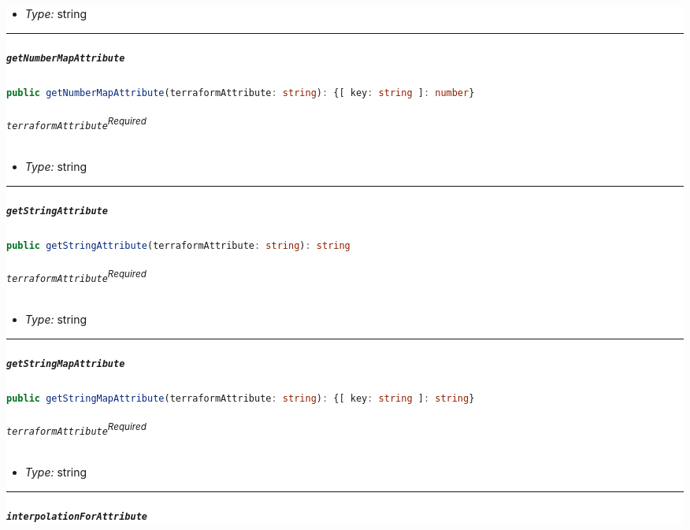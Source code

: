 - *Type:* string

---

##### `getNumberMapAttribute` <a name="getNumberMapAttribute" id="@cdktf/provider-cloudflare.dataCloudflareWeb3Hostnames.DataCloudflareWeb3Hostnames.getNumberMapAttribute"></a>

```typescript
public getNumberMapAttribute(terraformAttribute: string): {[ key: string ]: number}
```

###### `terraformAttribute`<sup>Required</sup> <a name="terraformAttribute" id="@cdktf/provider-cloudflare.dataCloudflareWeb3Hostnames.DataCloudflareWeb3Hostnames.getNumberMapAttribute.parameter.terraformAttribute"></a>

- *Type:* string

---

##### `getStringAttribute` <a name="getStringAttribute" id="@cdktf/provider-cloudflare.dataCloudflareWeb3Hostnames.DataCloudflareWeb3Hostnames.getStringAttribute"></a>

```typescript
public getStringAttribute(terraformAttribute: string): string
```

###### `terraformAttribute`<sup>Required</sup> <a name="terraformAttribute" id="@cdktf/provider-cloudflare.dataCloudflareWeb3Hostnames.DataCloudflareWeb3Hostnames.getStringAttribute.parameter.terraformAttribute"></a>

- *Type:* string

---

##### `getStringMapAttribute` <a name="getStringMapAttribute" id="@cdktf/provider-cloudflare.dataCloudflareWeb3Hostnames.DataCloudflareWeb3Hostnames.getStringMapAttribute"></a>

```typescript
public getStringMapAttribute(terraformAttribute: string): {[ key: string ]: string}
```

###### `terraformAttribute`<sup>Required</sup> <a name="terraformAttribute" id="@cdktf/provider-cloudflare.dataCloudflareWeb3Hostnames.DataCloudflareWeb3Hostnames.getStringMapAttribute.parameter.terraformAttribute"></a>

- *Type:* string

---

##### `interpolationForAttribute` <a name="interpolationForAttribute" id="@cdktf/provider-cloudflare.dataCloudflareWeb3Hostnames.DataCloudflareWeb3Hostnames.interpolationForAttribute"></a>
